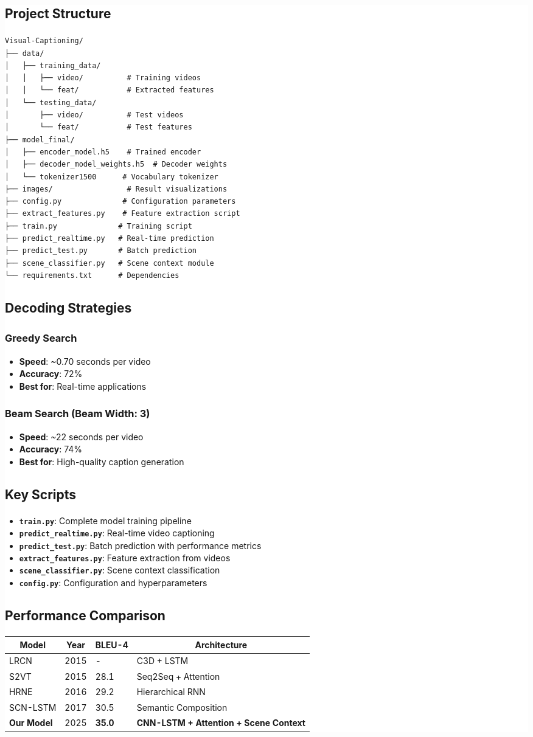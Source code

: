## Project Structure

```
Visual-Captioning/
├── data/
│   ├── training_data/
│   │   ├── video/          # Training videos
│   │   └── feat/           # Extracted features
│   └── testing_data/
│       ├── video/          # Test videos
│       └── feat/           # Test features
├── model_final/
│   ├── encoder_model.h5    # Trained encoder
│   ├── decoder_model_weights.h5  # Decoder weights
│   └── tokenizer1500      # Vocabulary tokenizer
├── images/                 # Result visualizations
├── config.py              # Configuration parameters
├── extract_features.py    # Feature extraction script
├── train.py              # Training script
├── predict_realtime.py   # Real-time prediction
├── predict_test.py       # Batch prediction
├── scene_classifier.py   # Scene context module
└── requirements.txt      # Dependencies
```

## Decoding Strategies

### Greedy Search
- **Speed**: ~0.70 seconds per video
- **Accuracy**: 72%
- **Best for**: Real-time applications

### Beam Search (Beam Width: 3)
- **Speed**: ~22 seconds per video
- **Accuracy**: 74%
- **Best for**: High-quality caption generation

## Key Scripts

- **`train.py`**: Complete model training pipeline
- **`predict_realtime.py`**: Real-time video captioning
- **`predict_test.py`**: Batch prediction with performance metrics
- **`extract_features.py`**: Feature extraction from videos
- **`scene_classifier.py`**: Scene context classification
- **`config.py`**: Configuration and hyperparameters

## Performance Comparison

| Model | Year | BLEU-4 | Architecture |
|-------|------|--------|--------------|
| LRCN | 2015 | - | C3D + LSTM |
| S2VT | 2015 | 28.1 | Seq2Seq + Attention |
| HRNE | 2016 | 29.2 | Hierarchical RNN |
| SCN-LSTM | 2017 | 30.5 | Semantic Composition |
| **Our Model** | 2025 | **35.0** | **CNN-LSTM + Attention + Scene Context** |
